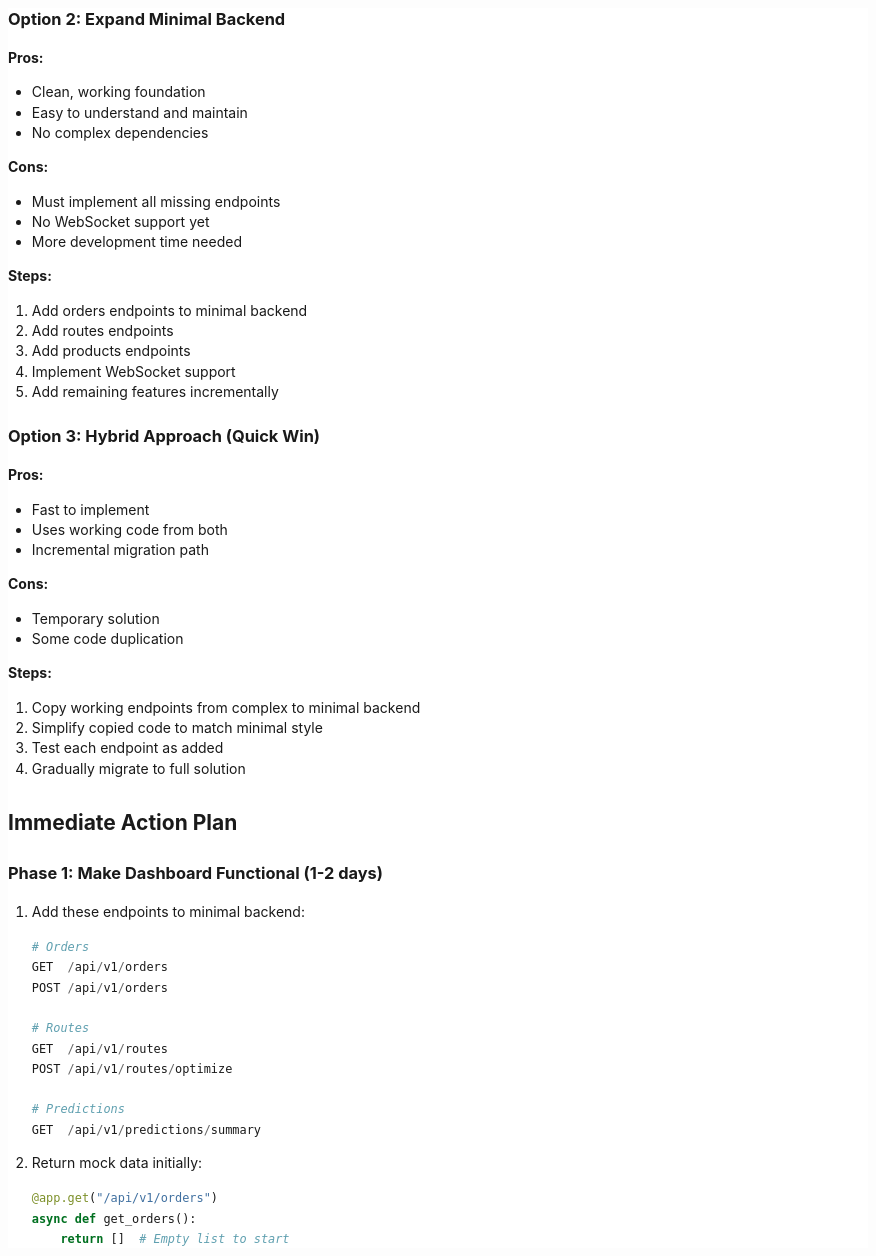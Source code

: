 ### Option 2: Expand Minimal Backend
**Pros:**
- Clean, working foundation
- Easy to understand and maintain
- No complex dependencies

**Cons:**
- Must implement all missing endpoints
- No WebSocket support yet
- More development time needed

**Steps:**
1. Add orders endpoints to minimal backend
2. Add routes endpoints
3. Add products endpoints
4. Implement WebSocket support
5. Add remaining features incrementally

### Option 3: Hybrid Approach (Quick Win)
**Pros:**
- Fast to implement
- Uses working code from both
- Incremental migration path

**Cons:**
- Temporary solution
- Some code duplication

**Steps:**
1. Copy working endpoints from complex to minimal backend
2. Simplify copied code to match minimal style
3. Test each endpoint as added
4. Gradually migrate to full solution

## Immediate Action Plan

### Phase 1: Make Dashboard Functional (1-2 days)
1. Add these endpoints to minimal backend:
   ```python
   # Orders
   GET  /api/v1/orders
   POST /api/v1/orders
   
   # Routes  
   GET  /api/v1/routes
   POST /api/v1/routes/optimize
   
   # Predictions
   GET  /api/v1/predictions/summary
   ```

2. Return mock data initially:
   ```python
   @app.get("/api/v1/orders")
   async def get_orders():
       return []  # Empty list to start
   ```
